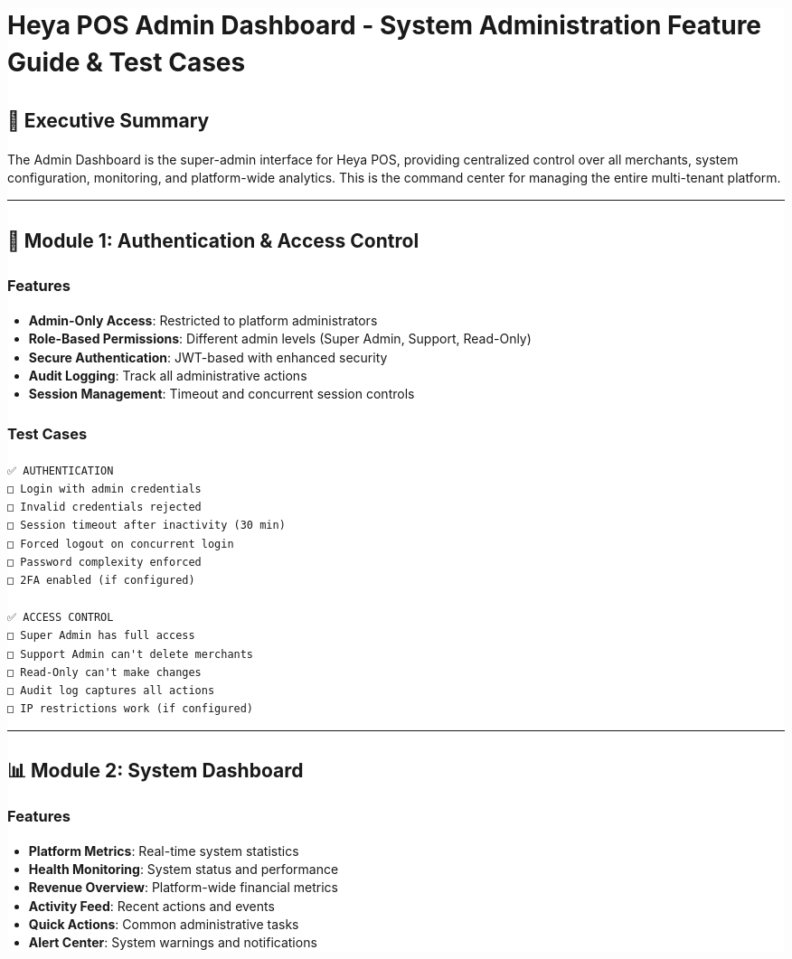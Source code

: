 # Heya POS Admin Dashboard - System Administration Feature Guide & Test Cases

## 🎯 Executive Summary
The Admin Dashboard is the super-admin interface for Heya POS, providing centralized control over all merchants, system configuration, monitoring, and platform-wide analytics. This is the command center for managing the entire multi-tenant platform.

---

## 🔐 Module 1: Authentication & Access Control

### Features
- **Admin-Only Access**: Restricted to platform administrators
- **Role-Based Permissions**: Different admin levels (Super Admin, Support, Read-Only)
- **Secure Authentication**: JWT-based with enhanced security
- **Audit Logging**: Track all administrative actions
- **Session Management**: Timeout and concurrent session controls

### Test Cases
```
✅ AUTHENTICATION
□ Login with admin credentials
□ Invalid credentials rejected
□ Session timeout after inactivity (30 min)
□ Forced logout on concurrent login
□ Password complexity enforced
□ 2FA enabled (if configured)

✅ ACCESS CONTROL
□ Super Admin has full access
□ Support Admin can't delete merchants
□ Read-Only can't make changes
□ Audit log captures all actions
□ IP restrictions work (if configured)
```

---

## 📊 Module 2: System Dashboard

### Features
- **Platform Metrics**: Real-time system statistics
- **Health Monitoring**: System status and performance
- **Revenue Overview**: Platform-wide financial metrics
- **Activity Feed**: Recent actions and events
- **Quick Actions**: Common administrative tasks
- **Alert Center**: System warnings and notifications
